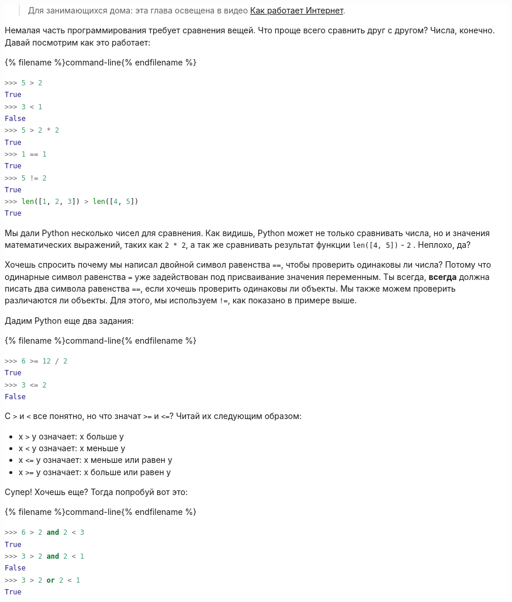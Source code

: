 > Для занимающихся дома: эта глава освещена в видео [Как работает Интернет](https://www.youtube.com/watch?v=7bzxqIKYgf4).

Немалая часть программирования требует сравнения вещей. Что проще всего сравнить друг с другом? Числа, конечно. Давай посмотрим как это работает:

{% filename %}command-line{% endfilename %}

```python
>>> 5 > 2
True
>>> 3 < 1
False
>>> 5 > 2 * 2
True
>>> 1 == 1
True
>>> 5 != 2
True
>>> len([1, 2, 3]) > len([4, 5])
True
```

Мы дали Python несколько чисел для сравнения. Как видишь, Python может не только сравнивать числа, но и значения математических выражений, таких как `2 * 2`, а так же сравнивать результат функции `len([4, 5])` - `2` . Неплохо, да?

Хочешь спросить почему мы написал двойной символ равенства `==`, чтобы проверить одинаковы ли числа? Потому что одинарные символ равенства `=` уже задействован под присваивание значения переменным. Ты всегда, **всегда** должна писать два символа равенства `==`, если хочешь проверить одинаковы ли объекты. Мы также можем проверить различаются ли объекты. Для этого, мы используем `!=`, как показано в примере выше.

Дадим Python еще два задания:

{% filename %}command-line{% endfilename %}

```python
>>> 6 >= 12 / 2
True
>>> 3 <= 2
False
```

С `>` и `<` все понятно, но что значат `>=` и `<=`? Читай их следующим образом:

- x `>` y означает: x больше y
- x `<` y означает: x меньше y
- x `<=` y означает: x меньше или равен y
- x `>=` y означает: x больше или равен y

Супер! Хочешь еще? Тогда попробуй вот это:

{% filename %}command-line{% endfilename %}

```python
>>> 6 > 2 and 2 < 3
True
>>> 3 > 2 and 2 < 1
False
>>> 3 > 2 or 2 < 1
True
```
